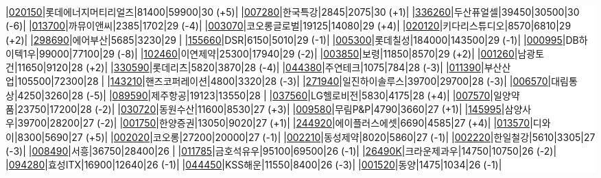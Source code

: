 |[020150](https://finance.daum.net/quotes/A020150)|롯데에너지머티리얼즈|81400|59900|30 (+5)|
|[007280](https://finance.daum.net/quotes/A007280)|한국특강|2845|2075|30 (+1)|
|[336260](https://finance.daum.net/quotes/A336260)|두산퓨얼셀|39450|30500|30 (-6)|
|[013700](https://finance.daum.net/quotes/A013700)|까뮤이앤씨|2385|1702|29 (-4)|
|[003070](https://finance.daum.net/quotes/A003070)|코오롱글로벌|19125|14080|29 (+4)|
|[020120](https://finance.daum.net/quotes/A020120)|키다리스튜디오|8570|6810|29 (+2)|
|[298690](https://finance.daum.net/quotes/A298690)|에어부산|5685|3230|29 |
|[155660](https://finance.daum.net/quotes/A155660)|DSR|6150|5010|29 (-1)|
|[005300](https://finance.daum.net/quotes/A005300)|롯데칠성|184000|143500|29 (-1)|
|[000995](https://finance.daum.net/quotes/A000995)|DB하이텍1우|99000|77100|29 (-8)|
|[102460](https://finance.daum.net/quotes/A102460)|이연제약|25300|17940|29 (-2)|
|[003850](https://finance.daum.net/quotes/A003850)|보령|11850|8570|29 (+2)|
|[001260](https://finance.daum.net/quotes/A001260)|남광토건|11650|9120|28 (+2)|
|[330590](https://finance.daum.net/quotes/A330590)|롯데리츠|5820|3870|28 (-4)|
|[044380](https://finance.daum.net/quotes/A044380)|주연테크|1075|784|28 (-3)|
|[011390](https://finance.daum.net/quotes/A011390)|부산산업|105500|72300|28 |
|[143210](https://finance.daum.net/quotes/A143210)|핸즈코퍼레이션|4800|3320|28 (-3)|
|[271940](https://finance.daum.net/quotes/A271940)|일진하이솔루스|39700|29700|28 (-3)|
|[006570](https://finance.daum.net/quotes/A006570)|대림통상|4250|3260|28 (-5)|
|[089590](https://finance.daum.net/quotes/A089590)|제주항공|19123|13550|28 |
|[037560](https://finance.daum.net/quotes/A037560)|LG헬로비전|5830|4175|28 (+4)|
|[007570](https://finance.daum.net/quotes/A007570)|일양약품|23750|17200|28 (-2)|
|[030720](https://finance.daum.net/quotes/A030720)|동원수산|11600|8530|27 (+3)|
|[009580](https://finance.daum.net/quotes/A009580)|무림P&P|4790|3660|27 (+1)|
|[145995](https://finance.daum.net/quotes/A145995)|삼양사우|39700|28200|27 (-2)|
|[001750](https://finance.daum.net/quotes/A001750)|한양증권|13050|9020|27 (+1)|
|[244920](https://finance.daum.net/quotes/A244920)|에이플러스에셋|6690|4585|27 (+4)|
|[013570](https://finance.daum.net/quotes/A013570)|디와이|8300|5690|27 (+5)|
|[002020](https://finance.daum.net/quotes/A002020)|코오롱|27200|20000|27 (-1)|
|[002210](https://finance.daum.net/quotes/A002210)|동성제약|8020|5860|27 (-1)|
|[002220](https://finance.daum.net/quotes/A002220)|한일철강|5610|3305|27 (-3)|
|[008490](https://finance.daum.net/quotes/A008490)|서흥|36750|28400|26 |
|[011785](https://finance.daum.net/quotes/A011785)|금호석유우|95100|69500|26 (-1)|
|[26490K](https://finance.daum.net/quotes/A26490K)|크라운제과우|14750|10750|26 (-2)|
|[094280](https://finance.daum.net/quotes/A094280)|효성ITX|16900|12640|26 (-1)|
|[044450](https://finance.daum.net/quotes/A044450)|KSS해운|11550|8400|26 (-3)|
|[001520](https://finance.daum.net/quotes/A001520)|동양|1475|1034|26 (-1)|